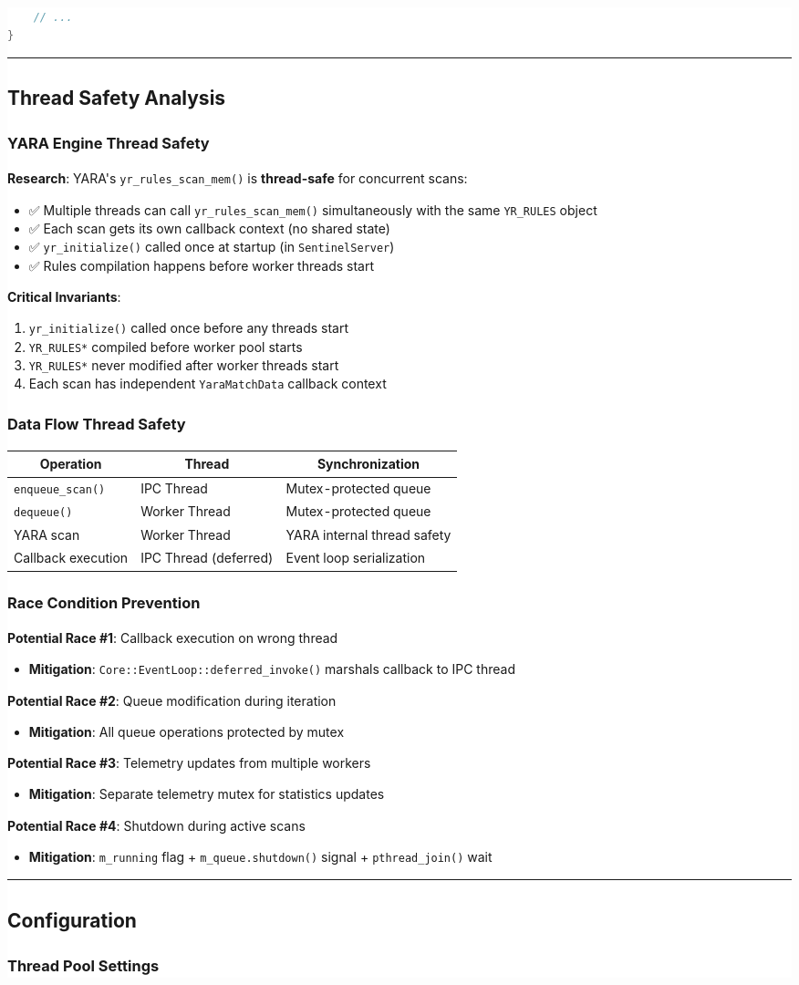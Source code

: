 ```cpp
    // ...
}
```

---

## Thread Safety Analysis

### YARA Engine Thread Safety

**Research**: YARA's `yr_rules_scan_mem()` is **thread-safe** for concurrent scans:
- ✅ Multiple threads can call `yr_rules_scan_mem()` simultaneously with the same `YR_RULES` object
- ✅ Each scan gets its own callback context (no shared state)
- ✅ `yr_initialize()` called once at startup (in `SentinelServer`)
- ✅ Rules compilation happens before worker threads start

**Critical Invariants**:
1. `yr_initialize()` called once before any threads start
2. `YR_RULES*` compiled before worker pool starts
3. `YR_RULES*` never modified after worker threads start
4. Each scan has independent `YaraMatchData` callback context

### Data Flow Thread Safety

| Operation | Thread | Synchronization |
|-----------|--------|-----------------|
| `enqueue_scan()` | IPC Thread | Mutex-protected queue |
| `dequeue()` | Worker Thread | Mutex-protected queue |
| YARA scan | Worker Thread | YARA internal thread safety |
| Callback execution | IPC Thread (deferred) | Event loop serialization |

### Race Condition Prevention

**Potential Race #1**: Callback execution on wrong thread
- **Mitigation**: `Core::EventLoop::deferred_invoke()` marshals callback to IPC thread

**Potential Race #2**: Queue modification during iteration
- **Mitigation**: All queue operations protected by mutex

**Potential Race #3**: Telemetry updates from multiple workers
- **Mitigation**: Separate telemetry mutex for statistics updates

**Potential Race #4**: Shutdown during active scans
- **Mitigation**: `m_running` flag + `m_queue.shutdown()` signal + `pthread_join()` wait

---

## Configuration

### Thread Pool Settings
